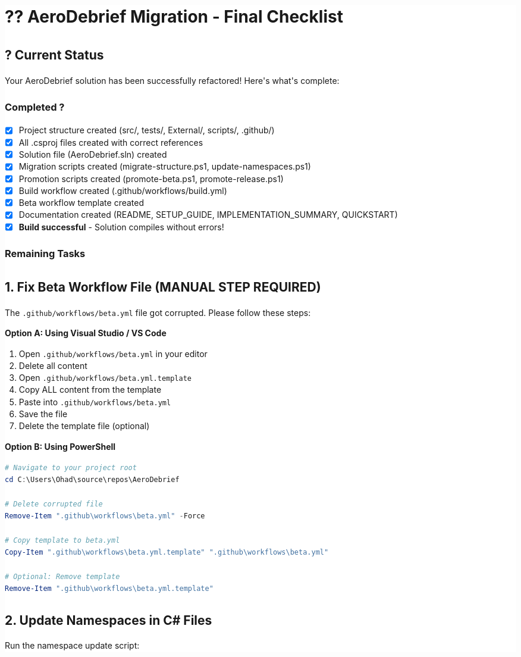 # ?? AeroDebrief Migration - Final Checklist

## ? Current Status

Your AeroDebrief solution has been successfully refactored! Here's what's complete:

### Completed ?
- [x] Project structure created (src/, tests/, External/, scripts/, .github/)
- [x] All .csproj files created with correct references
- [x] Solution file (AeroDebrief.sln) created
- [x] Migration scripts created (migrate-structure.ps1, update-namespaces.ps1)
- [x] Promotion scripts created (promote-beta.ps1, promote-release.ps1)
- [x] Build workflow created (.github/workflows/build.yml)
- [x] Beta workflow template created
- [x] Documentation created (README, SETUP_GUIDE, IMPLEMENTATION_SUMMARY, QUICKSTART)
- [x] **Build successful** - Solution compiles without errors!

### Remaining Tasks

## 1. Fix Beta Workflow File (MANUAL STEP REQUIRED)

The `.github/workflows/beta.yml` file got corrupted. Please follow these steps:

**Option A: Using Visual Studio / VS Code**
1. Open `.github/workflows/beta.yml` in your editor
2. Delete all content
3. Open `.github/workflows/beta.yml.template`
4. Copy ALL content from the template
5. Paste into `.github/workflows/beta.yml`
6. Save the file
7. Delete the template file (optional)

**Option B: Using PowerShell**
```powershell
# Navigate to your project root
cd C:\Users\Ohad\source\repos\AeroDebrief

# Delete corrupted file
Remove-Item ".github\workflows\beta.yml" -Force

# Copy template to beta.yml
Copy-Item ".github\workflows\beta.yml.template" ".github\workflows\beta.yml"

# Optional: Remove template
Remove-Item ".github\workflows\beta.yml.template"
```

## 2. Update Namespaces in C# Files

Run the namespace update script:
